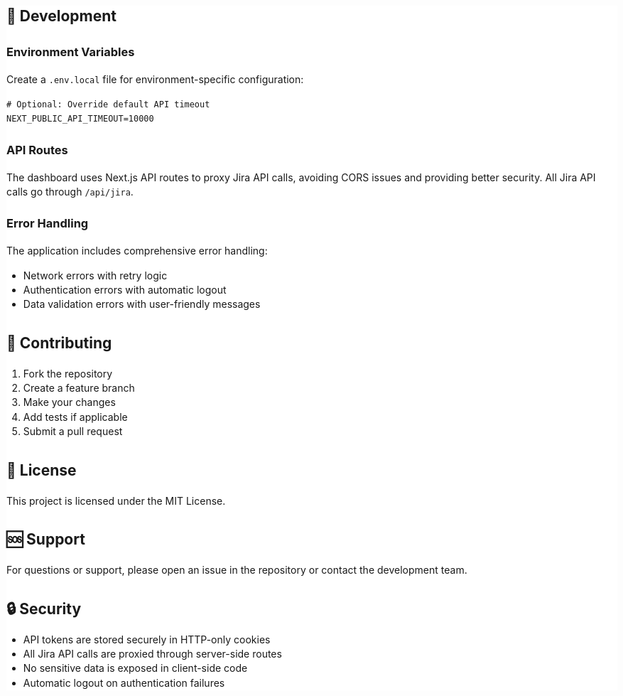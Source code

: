 ## 🔧 Development

### Environment Variables
Create a `.env.local` file for environment-specific configuration:

```env
# Optional: Override default API timeout
NEXT_PUBLIC_API_TIMEOUT=10000
```

### API Routes
The dashboard uses Next.js API routes to proxy Jira API calls, avoiding CORS issues and providing better security. All Jira API calls go through `/api/jira`.

### Error Handling
The application includes comprehensive error handling:
- Network errors with retry logic
- Authentication errors with automatic logout
- Data validation errors with user-friendly messages

## 🤝 Contributing

1. Fork the repository
2. Create a feature branch
3. Make your changes
4. Add tests if applicable
5. Submit a pull request

## 📄 License

This project is licensed under the MIT License.

## 🆘 Support

For questions or support, please open an issue in the repository or contact the development team.

## 🔒 Security

- API tokens are stored securely in HTTP-only cookies
- All Jira API calls are proxied through server-side routes
- No sensitive data is exposed in client-side code
- Automatic logout on authentication failures
